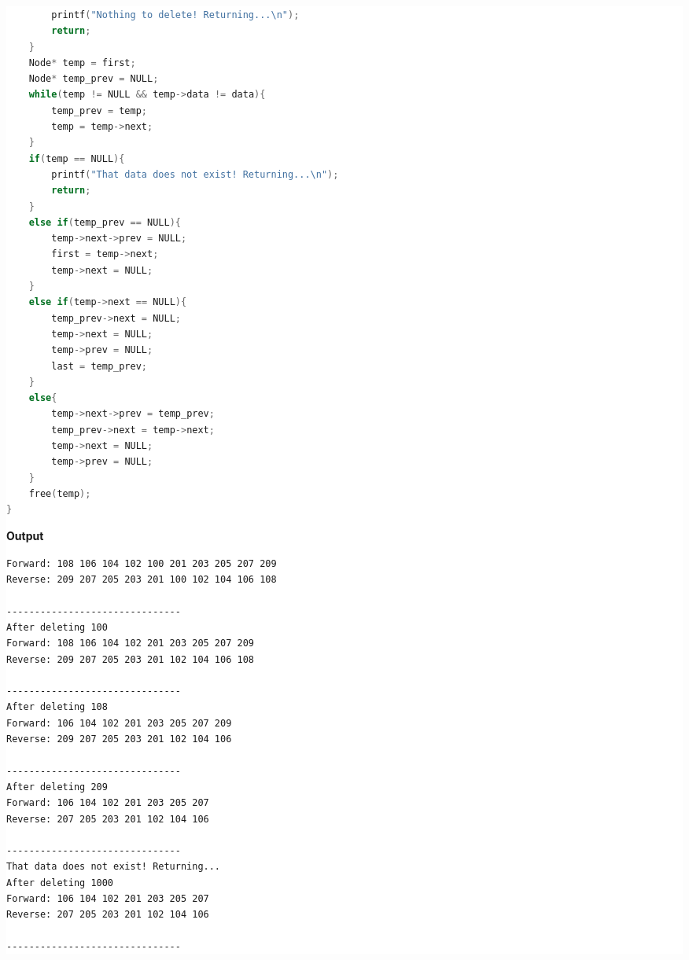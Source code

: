 ```c
		printf("Nothing to delete! Returning...\n");
		return;
	}
	Node* temp = first;
	Node* temp_prev = NULL;
	while(temp != NULL && temp->data != data){
		temp_prev = temp;
		temp = temp->next;
	}
	if(temp == NULL){
		printf("That data does not exist! Returning...\n");
		return;
	}
	else if(temp_prev == NULL){
		temp->next->prev = NULL;
		first = temp->next;
		temp->next = NULL;
	}
	else if(temp->next == NULL){
		temp_prev->next = NULL;
		temp->next = NULL;
		temp->prev = NULL;
		last = temp_prev;
	}
	else{
		temp->next->prev = temp_prev;
		temp_prev->next = temp->next;
		temp->next = NULL;
		temp->prev = NULL;
	}
	free(temp);
}
```
**Output**
```
Forward: 108 106 104 102 100 201 203 205 207 209 
Reverse: 209 207 205 203 201 100 102 104 106 108 

-------------------------------
After deleting 100
Forward: 108 106 104 102 201 203 205 207 209 
Reverse: 209 207 205 203 201 102 104 106 108 

-------------------------------
After deleting 108
Forward: 106 104 102 201 203 205 207 209 
Reverse: 209 207 205 203 201 102 104 106 

-------------------------------
After deleting 209
Forward: 106 104 102 201 203 205 207 
Reverse: 207 205 203 201 102 104 106 

-------------------------------
That data does not exist! Returning...
After deleting 1000
Forward: 106 104 102 201 203 205 207 
Reverse: 207 205 203 201 102 104 106 

-------------------------------

```